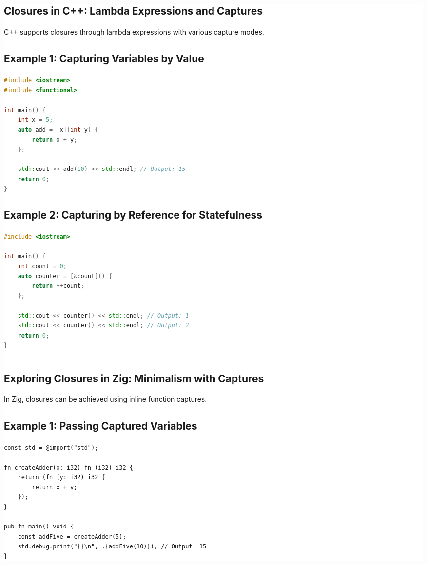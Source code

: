 ## Closures in C++: Lambda Expressions and Captures

C++ supports closures through lambda expressions with various capture modes.

## Example 1: Capturing Variables by Value

```cpp
#include <iostream>
#include <functional>

int main() {
    int x = 5;
    auto add = [x](int y) {
        return x + y;
    };

    std::cout << add(10) << std::endl; // Output: 15
    return 0;
}
```

## Example 2: Capturing by Reference for Statefulness

```cpp
#include <iostream>

int main() {
    int count = 0;
    auto counter = [&count]() {
        return ++count;
    };

    std::cout << counter() << std::endl; // Output: 1
    std::cout << counter() << std::endl; // Output: 2
    return 0;
}
```

---

## Exploring Closures in Zig: Minimalism with Captures

In Zig, closures can be achieved using inline function captures.

## Example 1: Passing Captured Variables

```zig
const std = @import("std");

fn createAdder(x: i32) fn (i32) i32 {
    return (fn (y: i32) i32 {
        return x + y;
    });
}

pub fn main() void {
    const addFive = createAdder(5);
    std.debug.print("{}\n", .{addFive(10)}); // Output: 15
}
```
